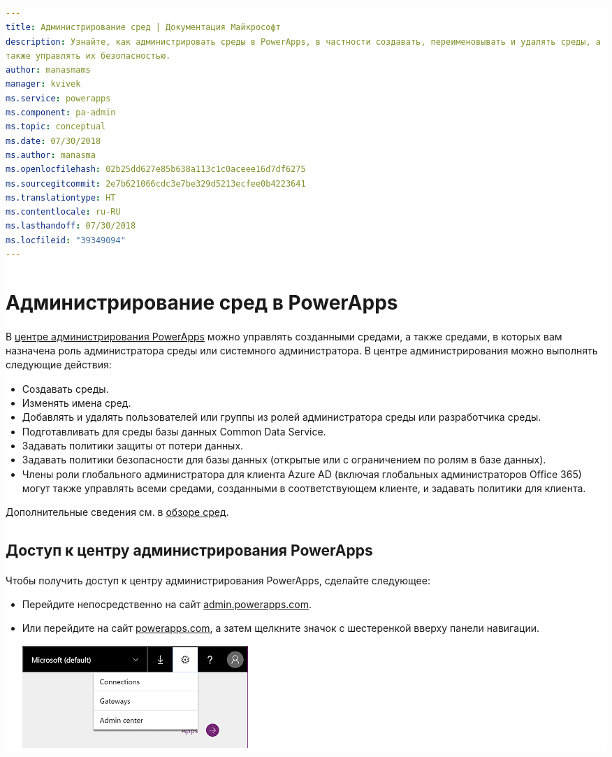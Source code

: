 ```yaml
---
title: Администрирование сред | Документация Майкрософт
description: Узнайте, как администрировать среды в PowerApps, в частности создавать, переименовывать и удалять среды, а также управлять их безопасностью.
author: manasmams
manager: kvivek
ms.service: powerapps
ms.component: pa-admin
ms.topic: conceptual
ms.date: 07/30/2018
ms.author: manasma
ms.openlocfilehash: 02b25dd627e85b638a113c1c0aceee16d7df6275
ms.sourcegitcommit: 2e7b621066cdc3e7be329d5213ecfee0b4223641
ms.translationtype: HT
ms.contentlocale: ru-RU
ms.lasthandoff: 07/30/2018
ms.locfileid: "39349094"
---
```

# <a name="administer-environments-in-powerapps"></a>Администрирование сред в PowerApps
В [центре администрирования PowerApps][1] можно управлять созданными средами, а также средами, в которых вам назначена роль администратора среды или системного администратора. В центре администрирования можно выполнять следующие действия:

* Создавать среды.
* Изменять имена сред.
* Добавлять и удалять пользователей или группы из ролей администратора среды или разработчика среды.
* Подготавливать для среды базы данных Common Data Service.
* Задавать политики защиты от потери данных.
* Задавать политики безопасности для базы данных (открытые или с ограничением по ролям в базе данных).
* Члены роли глобального администратора для клиента Azure AD (включая глобальных администраторов Office 365) могут также управлять всеми средами, созданными в соответствующем клиенте, и задавать политики для клиента.

Дополнительные сведения см. в [обзоре сред](environments-overview.md).

## <a name="access-the-powerapps-admin-center"></a>Доступ к центру администрирования PowerApps
Чтобы получить доступ к центру администрирования PowerApps, сделайте следующее:

* Перейдите непосредственно на сайт [admin.powerapps.com][1].

* Или перейдите на сайт [powerapps.com][2], а затем щелкните значок с шестеренкой вверху панели навигации.

    ![](./media/environment-admin/powerapps-gear-dropdown.png)


[1]: https://admin.powerapps.com
[2]: https://web.powerapps.com
[3]: https://powerapps.microsoft.com/pricing/
[4]: https://admin.flow.microsoft.com
[5]: https://go.microsoft.com/fwlink/p/?linkid=871628